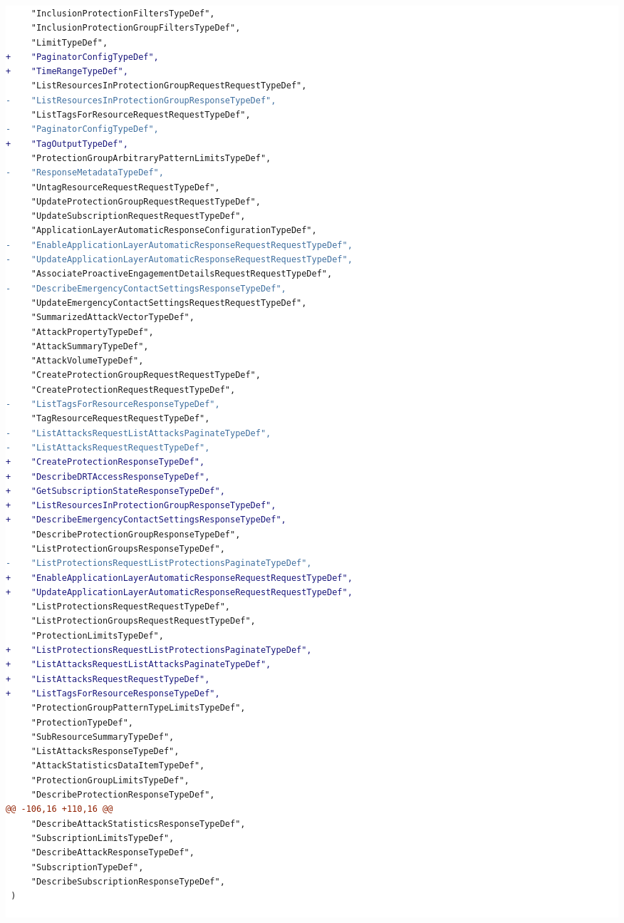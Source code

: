 ```diff
     "InclusionProtectionFiltersTypeDef",
     "InclusionProtectionGroupFiltersTypeDef",
     "LimitTypeDef",
+    "PaginatorConfigTypeDef",
+    "TimeRangeTypeDef",
     "ListResourcesInProtectionGroupRequestRequestTypeDef",
-    "ListResourcesInProtectionGroupResponseTypeDef",
     "ListTagsForResourceRequestRequestTypeDef",
-    "PaginatorConfigTypeDef",
+    "TagOutputTypeDef",
     "ProtectionGroupArbitraryPatternLimitsTypeDef",
-    "ResponseMetadataTypeDef",
     "UntagResourceRequestRequestTypeDef",
     "UpdateProtectionGroupRequestRequestTypeDef",
     "UpdateSubscriptionRequestRequestTypeDef",
     "ApplicationLayerAutomaticResponseConfigurationTypeDef",
-    "EnableApplicationLayerAutomaticResponseRequestRequestTypeDef",
-    "UpdateApplicationLayerAutomaticResponseRequestRequestTypeDef",
     "AssociateProactiveEngagementDetailsRequestRequestTypeDef",
-    "DescribeEmergencyContactSettingsResponseTypeDef",
     "UpdateEmergencyContactSettingsRequestRequestTypeDef",
     "SummarizedAttackVectorTypeDef",
     "AttackPropertyTypeDef",
     "AttackSummaryTypeDef",
     "AttackVolumeTypeDef",
     "CreateProtectionGroupRequestRequestTypeDef",
     "CreateProtectionRequestRequestTypeDef",
-    "ListTagsForResourceResponseTypeDef",
     "TagResourceRequestRequestTypeDef",
-    "ListAttacksRequestListAttacksPaginateTypeDef",
-    "ListAttacksRequestRequestTypeDef",
+    "CreateProtectionResponseTypeDef",
+    "DescribeDRTAccessResponseTypeDef",
+    "GetSubscriptionStateResponseTypeDef",
+    "ListResourcesInProtectionGroupResponseTypeDef",
+    "DescribeEmergencyContactSettingsResponseTypeDef",
     "DescribeProtectionGroupResponseTypeDef",
     "ListProtectionGroupsResponseTypeDef",
-    "ListProtectionsRequestListProtectionsPaginateTypeDef",
+    "EnableApplicationLayerAutomaticResponseRequestRequestTypeDef",
+    "UpdateApplicationLayerAutomaticResponseRequestRequestTypeDef",
     "ListProtectionsRequestRequestTypeDef",
     "ListProtectionGroupsRequestRequestTypeDef",
     "ProtectionLimitsTypeDef",
+    "ListProtectionsRequestListProtectionsPaginateTypeDef",
+    "ListAttacksRequestListAttacksPaginateTypeDef",
+    "ListAttacksRequestRequestTypeDef",
+    "ListTagsForResourceResponseTypeDef",
     "ProtectionGroupPatternTypeLimitsTypeDef",
     "ProtectionTypeDef",
     "SubResourceSummaryTypeDef",
     "ListAttacksResponseTypeDef",
     "AttackStatisticsDataItemTypeDef",
     "ProtectionGroupLimitsTypeDef",
     "DescribeProtectionResponseTypeDef",
@@ -106,16 +110,16 @@
     "DescribeAttackStatisticsResponseTypeDef",
     "SubscriptionLimitsTypeDef",
     "DescribeAttackResponseTypeDef",
     "SubscriptionTypeDef",
     "DescribeSubscriptionResponseTypeDef",
 )
 
```